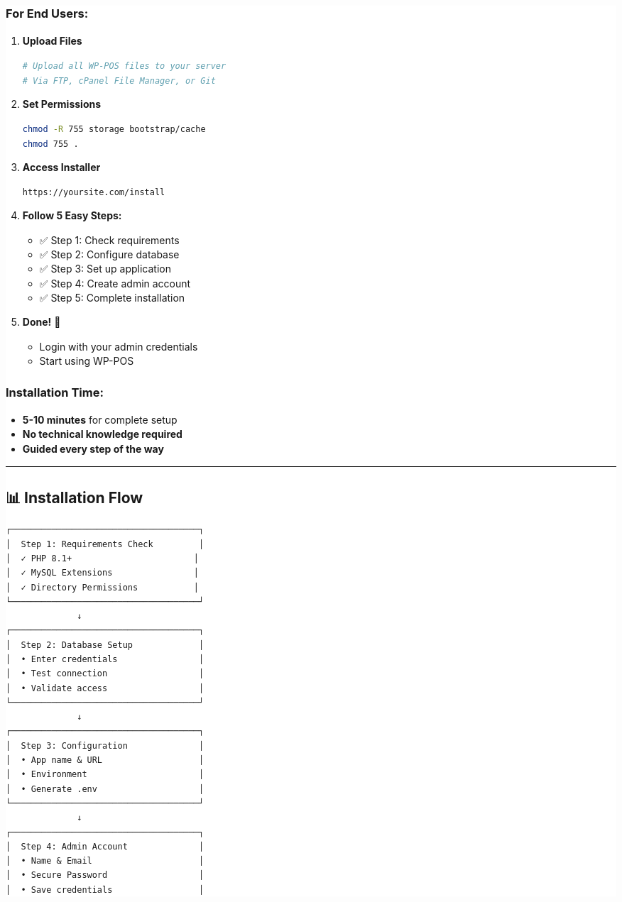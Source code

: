 ### **For End Users:**

1. **Upload Files**
   ```bash
   # Upload all WP-POS files to your server
   # Via FTP, cPanel File Manager, or Git
   ```

2. **Set Permissions**
   ```bash
   chmod -R 755 storage bootstrap/cache
   chmod 755 .
   ```

3. **Access Installer**
   ```
   https://yoursite.com/install
   ```

4. **Follow 5 Easy Steps:**
   - ✅ Step 1: Check requirements
   - ✅ Step 2: Configure database
   - ✅ Step 3: Set up application
   - ✅ Step 4: Create admin account
   - ✅ Step 5: Complete installation

5. **Done!** 🎉
   - Login with your admin credentials
   - Start using WP-POS

### **Installation Time:**
- **5-10 minutes** for complete setup
- **No technical knowledge required**
- **Guided every step of the way**

---

## 📊 Installation Flow

```
┌─────────────────────────────────────┐
│  Step 1: Requirements Check         │
│  ✓ PHP 8.1+                        │
│  ✓ MySQL Extensions                │
│  ✓ Directory Permissions           │
└─────────────────────────────────────┘
              ↓
┌─────────────────────────────────────┐
│  Step 2: Database Setup             │
│  • Enter credentials                │
│  • Test connection                  │
│  • Validate access                  │
└─────────────────────────────────────┘
              ↓
┌─────────────────────────────────────┐
│  Step 3: Configuration              │
│  • App name & URL                   │
│  • Environment                      │
│  • Generate .env                    │
└─────────────────────────────────────┘
              ↓
┌─────────────────────────────────────┐
│  Step 4: Admin Account              │
│  • Name & Email                     │
│  • Secure Password                  │
│  • Save credentials                 │
```